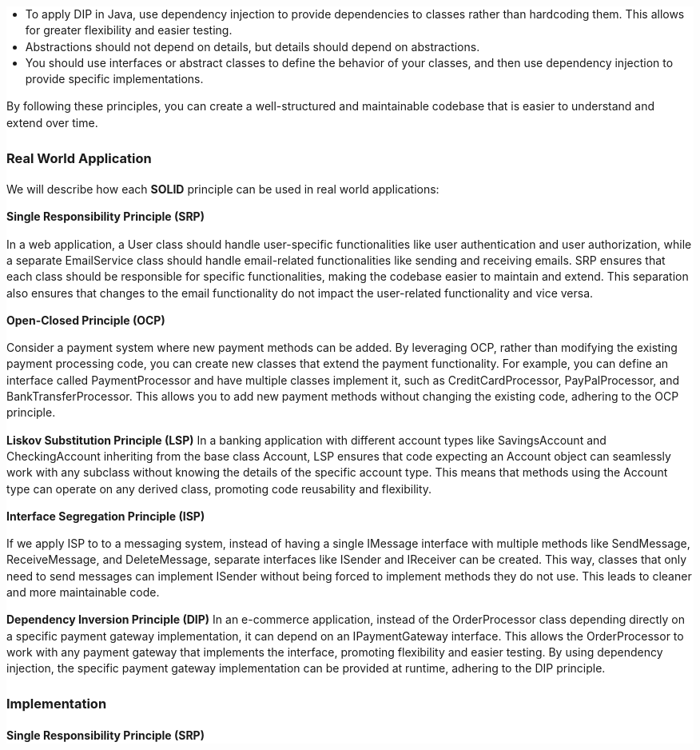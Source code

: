 - To apply DIP in Java, use dependency injection to provide dependencies to classes rather than hardcoding them. This allows for greater flexibility and easier testing.
- Abstractions should not depend on details, but details should depend on abstractions.
- You should use interfaces or abstract classes to define the behavior of your classes, and then use dependency injection to provide specific implementations.

By following these principles, you can create a well-structured and maintainable codebase that is easier to understand and extend over time.

### Real World Application

We will describe how each **SOLID** principle can be used in real world applications:

**Single Responsibility Principle (SRP)**

In a web application, a User class should handle user-specific functionalities like user authentication and user authorization, while a separate EmailService class should handle email-related functionalities like sending and receiving emails. SRP ensures that each class should be responsible for specific functionalities, making the codebase easier to maintain and extend. This separation also ensures that changes to the email functionality do not impact the user-related functionality and vice versa.

**Open-Closed Principle (OCP)**

Consider a payment system where new payment methods can be added. By leveraging OCP, rather than modifying the existing payment processing code, you can create new classes that extend the payment functionality. For example, you can define an interface called PaymentProcessor and have multiple classes implement it, such as CreditCardProcessor, PayPalProcessor, and BankTransferProcessor. This allows you to add new payment methods without changing the existing code, adhering to the OCP principle.

**Liskov Substitution Principle (LSP)**
In a banking application with different account types like SavingsAccount and CheckingAccount inheriting from the base class Account, LSP ensures that code expecting an Account object can seamlessly work with any subclass without knowing the details of the specific account type. This means that methods using the Account type can operate on any derived class, promoting code reusability and flexibility.

**Interface Segregation Principle (ISP)**

If we apply ISP to to a messaging system, instead of having a single IMessage interface with multiple methods like SendMessage, ReceiveMessage, and DeleteMessage, separate interfaces like ISender and IReceiver can be created. This way, classes that only need to send messages can implement ISender without being forced to implement methods they do not use. This leads to cleaner and more maintainable code.

**Dependency Inversion Principle (DIP)**
In an e-commerce application, instead of the OrderProcessor class depending directly on a specific payment gateway implementation, it can depend on an IPaymentGateway interface. This allows the OrderProcessor to work with any payment gateway that implements the interface, promoting flexibility and easier testing. By using dependency injection, the specific payment gateway implementation can be provided at runtime, adhering to the DIP principle.

### Implementation

**Single Responsibility Principle (SRP)**
